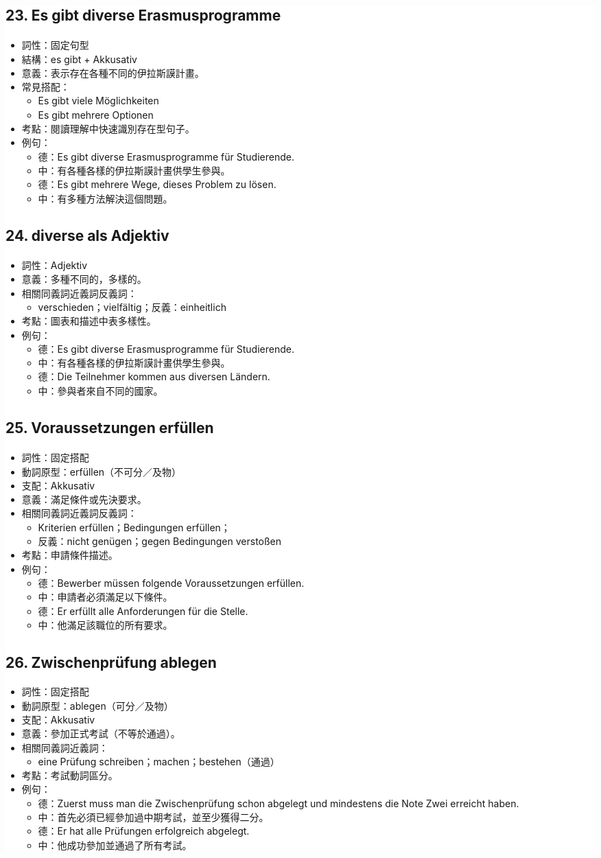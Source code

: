 

## 23. Es gibt diverse Erasmusprogramme

- 詞性：固定句型
- 結構：es gibt + Akkusativ
- 意義：表示存在各種不同的伊拉斯謨計畫。
- 常見搭配：
  - Es gibt viele Möglichkeiten
  - Es gibt mehrere Optionen
- 考點：閱讀理解中快速識別存在型句子。
- 例句：
  - 德：Es gibt diverse Erasmusprogramme für Studierende.
  - 中：有各種各樣的伊拉斯謨計畫供學生參與。
  - 德：Es gibt mehrere Wege, dieses Problem zu lösen.
  - 中：有多種方法解決這個問題。

## 24. diverse als Adjektiv

- 詞性：Adjektiv
- 意義：多種不同的，多樣的。
- 相關同義詞近義詞反義詞：
  - verschieden；vielfältig；反義：einheitlich
- 考點：圖表和描述中表多樣性。
- 例句：
  - 德：Es gibt diverse Erasmusprogramme für Studierende.
  - 中：有各種各樣的伊拉斯謨計畫供學生參與。
  - 德：Die Teilnehmer kommen aus diversen Ländern.
  - 中：參與者來自不同的國家。

## 25. Voraussetzungen erfüllen

- 詞性：固定搭配
- 動詞原型：erfüllen（不可分／及物）
- 支配：Akkusativ
- 意義：滿足條件或先決要求。
- 相關同義詞近義詞反義詞：
  - Kriterien erfüllen；Bedingungen erfüllen；
  - 反義：nicht genügen；gegen Bedingungen verstoßen
- 考點：申請條件描述。
- 例句：
  - 德：Bewerber müssen folgende Voraussetzungen erfüllen.
  - 中：申請者必須滿足以下條件。
  - 德：Er erfüllt alle Anforderungen für die Stelle.
  - 中：他滿足該職位的所有要求。

## 26. Zwischenprüfung ablegen

- 詞性：固定搭配
- 動詞原型：ablegen（可分／及物）
- 支配：Akkusativ
- 意義：參加正式考試（不等於通過）。
- 相關同義詞近義詞：
  - eine Prüfung schreiben；machen；bestehen（通過）
- 考點：考試動詞區分。
- 例句：
  - 德：Zuerst muss man die Zwischenprüfung schon abgelegt und mindestens die Note Zwei erreicht haben.
  - 中：首先必須已經參加過中期考試，並至少獲得二分。
  - 德：Er hat alle Prüfungen erfolgreich abgelegt.
  - 中：他成功參加並通過了所有考試。
